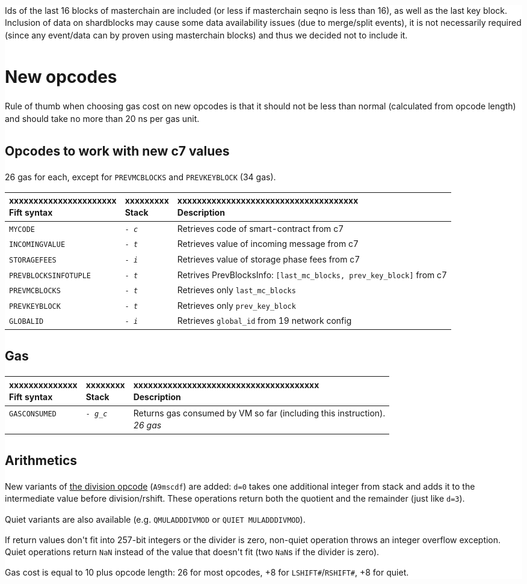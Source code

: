 Ids of the last 16 blocks of masterchain are included  (or less if masterchain seqno is less than 16), as well as the last key block.
Inclusion of data on shardblocks may cause some data availability issues (due to merge/split events),
it is not necessarily required (since any event/data can by proven using masterchain blocks) and thus we decided not to include it.

# New opcodes

Rule of thumb when choosing gas cost on new opcodes is that it should not be less than normal (calculated from opcode length) and should take no more than 20 ns per gas unit.

## Opcodes to work with new c7 values

26 gas for each, except for `PREVMCBLOCKS` and `PREVKEYBLOCK` (34 gas).

| xxxxxxxxxxxxxxxxxxxxxx<br/>Fift syntax | xxxxxxxxx<br/>Stack | xxxxxxxxxxxxxxxxxxxxxxxxxxxxxxxxxxxxx<br/>Description                               |
| :------------------------------------- | :------------------ | :---------------------------------------------------------------------------------- |
| `MYCODE`                               | _`- c`_             | Retrieves code of smart-contract from c7                                            |
| `INCOMINGVALUE`                        | _`- t`_             | Retrieves value of incoming message from c7                                         |
| `STORAGEFEES`                          | _`- i`_             | Retrieves value of storage phase fees from c7                                       |
| `PREVBLOCKSINFOTUPLE`                  | _`- t`_             | Retrives PrevBlocksInfo: `[last_mc_blocks, prev_key_block]` from c7 |
| `PREVMCBLOCKS`                         | _`- t`_             | Retrieves only `last_mc_blocks`                                                     |
| `PREVKEYBLOCK`                         | _`- t`_             | Retrieves only `prev_key_block`                                                     |
| `GLOBALID`                             | _`- i`_             | Retrieves `global_id` from 19 network config                                        |

## Gas

| xxxxxxxxxxxxxx<br/>Fift syntax | xxxxxxxx<br/>Stack | xxxxxxxxxxxxxxxxxxxxxxxxxxxxxxxxxxxxxx<br/>Description                                                          |
| :----------------------------- | :----------------- | :-------------------------------------------------------------------------------------------------------------- |
| `GASCONSUMED`                  | _`- g_c`_          | Returns gas consumed by VM so far (including this instruction).<br/>_26 gas_ |

## Arithmetics

New variants of [the division opcode](https://docs.ton.org/learn/tvm-instructions/instructions#52-division) (`A9mscdf`) are added:
`d=0` takes one additional integer from stack and adds it to the intermediate value before division/rshift. These operations return both the quotient and the remainder (just like `d=3`).

Quiet variants are also available (e.g. `QMULADDDIVMOD` or `QUIET MULADDDIVMOD`).

If return values don't fit into 257-bit integers or the divider is zero, non-quiet operation throws an integer overflow exception. Quiet operations return `NaN` instead of the value that doesn't fit (two `NaN`s if the divider is zero).

Gas cost is equal to 10 plus opcode length: 26 for most opcodes, +8 for `LSHIFT#`/`RSHIFT#`, +8 for quiet.
